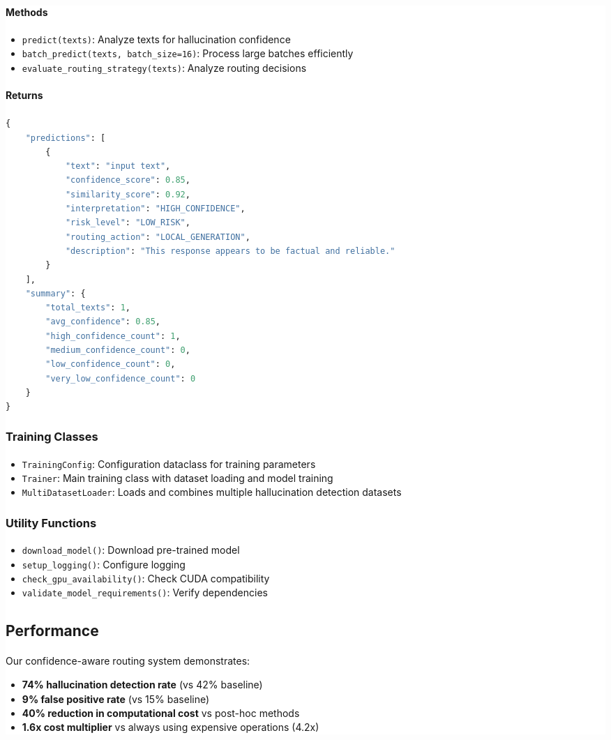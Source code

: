 #### Methods

- `predict(texts)`: Analyze texts for hallucination confidence
- `batch_predict(texts, batch_size=16)`: Process large batches efficiently  
- `evaluate_routing_strategy(texts)`: Analyze routing decisions

#### Returns

```python
{
    "predictions": [
        {
            "text": "input text",
            "confidence_score": 0.85,
            "similarity_score": 0.92,
            "interpretation": "HIGH_CONFIDENCE", 
            "risk_level": "LOW_RISK",
            "routing_action": "LOCAL_GENERATION",
            "description": "This response appears to be factual and reliable."
        }
    ],
    "summary": {
        "total_texts": 1,
        "avg_confidence": 0.85,
        "high_confidence_count": 1,
        "medium_confidence_count": 0,
        "low_confidence_count": 0,
        "very_low_confidence_count": 0
    }
}
```

### Training Classes

- `TrainingConfig`: Configuration dataclass for training parameters
- `Trainer`: Main training class with dataset loading and model training
- `MultiDatasetLoader`: Loads and combines multiple hallucination detection datasets

### Utility Functions

- `download_model()`: Download pre-trained model
- `setup_logging()`: Configure logging
- `check_gpu_availability()`: Check CUDA compatibility
- `validate_model_requirements()`: Verify dependencies

## Performance

Our confidence-aware routing system demonstrates:

- **74% hallucination detection rate** (vs 42% baseline)
- **9% false positive rate** (vs 15% baseline)  
- **40% reduction in computational cost** vs post-hoc methods
- **1.6x cost multiplier** vs always using expensive operations (4.2x)
